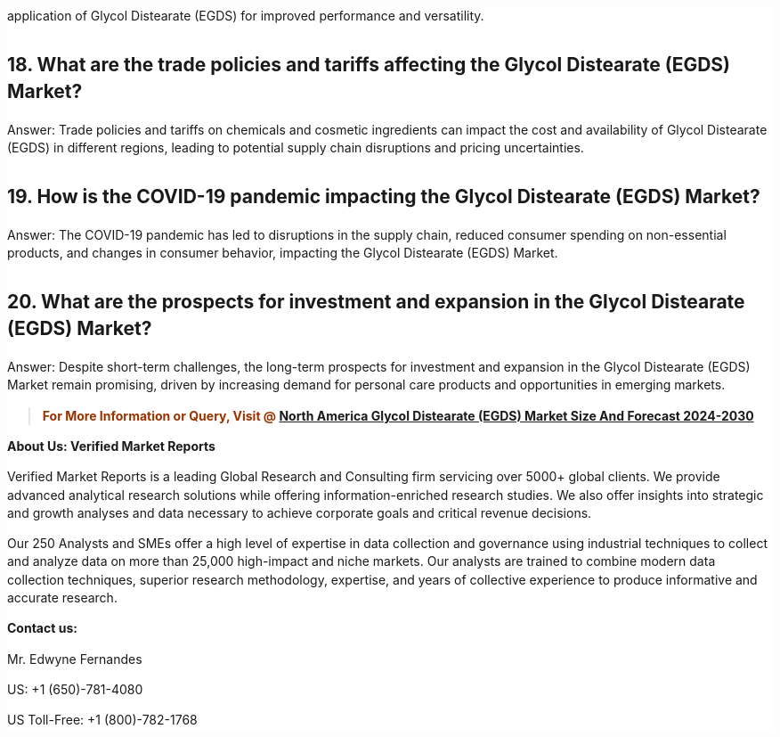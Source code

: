 application of Glycol Distearate (EGDS) for improved performance and versatility.</p><h2>18. What are the trade policies and tariffs affecting the Glycol Distearate (EGDS) Market?</div><div></h2><p>Answer: Trade policies and tariffs on chemicals and cosmetic ingredients can impact the cost and availability of Glycol Distearate (EGDS) in different regions, leading to potential supply chain disruptions and pricing uncertainties.</p><h2>19. How is the COVID-19 pandemic impacting the Glycol Distearate (EGDS) Market?</div><div></h2><p>Answer: The COVID-19 pandemic has led to disruptions in the supply chain, reduced consumer spending on non-essential products, and changes in consumer behavior, impacting the Glycol Distearate (EGDS) Market.</p><h2>20. What are the prospects for investment and expansion in the Glycol Distearate (EGDS) Market?</div><div></h2><p>Answer: Despite short-term challenges, the long-term prospects for investment and expansion in the Glycol Distearate (EGDS) Market remain promising, driven by increasing demand for personal care products and opportunities in emerging markets.</p></body></html></p><blockquote><p><span style="color: #993300;"><strong>For More Information or Query, Visit @ <a href="https://www.verifiedmarketreports.com/product/glycol-distearate-egds-market/">North America Glycol Distearate (EGDS) Market Size And Forecast 2024-2030</a></strong></span></p></blockquote><p><strong>About Us: Verified Market Reports</strong></p><p>Verified Market Reports is a leading Global Research and Consulting firm servicing over 5000+ global clients. We provide advanced analytical research solutions while offering information-enriched research studies. We also offer insights into strategic and growth analyses and data necessary to achieve corporate goals and critical revenue decisions.</p><p>Our 250 Analysts and SMEs offer a high level of expertise in data collection and governance using industrial techniques to collect and analyze data on more than 25,000 high-impact and niche markets. Our analysts are trained to combine modern data collection techniques, superior research methodology, expertise, and years of collective experience to produce informative and accurate research.</p><p><strong>Contact us:</strong></p><p>Mr. Edwyne Fernandes</p><p>US: +1 (650)-781-4080</p><p>US Toll-Free: +1 (800)-782-1768</p>
